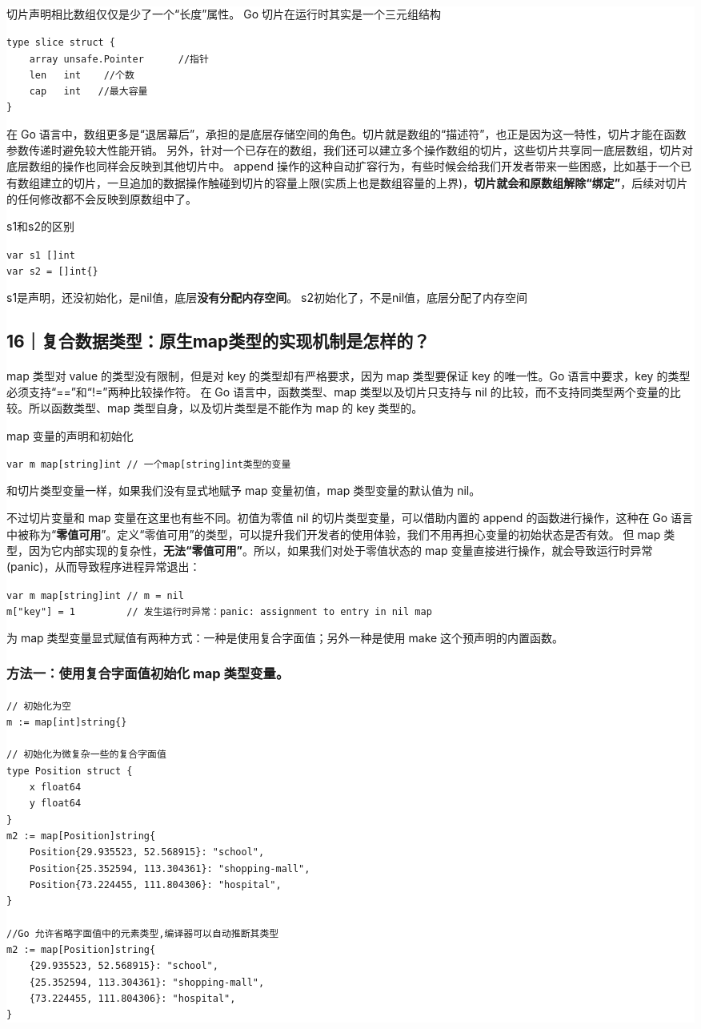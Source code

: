 切片声明相比数组仅仅是少了一个“长度”属性。
Go 切片在运行时其实是一个三元组结构
```
type slice struct {
    array unsafe.Pointer      //指针
    len   int    //个数
    cap   int   //最大容量
}
```

在 Go 语言中，数组更多是“退居幕后”，承担的是底层存储空间的角色。切片就是数组的“描述符”，也正是因为这一特性，切片才能在函数参数传递时避免较大性能开销。
另外，针对一个已存在的数组，我们还可以建立多个操作数组的切片，这些切片共享同一底层数组，切片对底层数组的操作也同样会反映到其他切片中。
append 操作的这种自动扩容行为，有些时候会给我们开发者带来一些困惑，比如基于一个已有数组建立的切片，一旦追加的数据操作触碰到切片的容量上限(实质上也是数组容量的上界)，**切片就会和原数组解除“绑定”**，后续对切片的任何修改都不会反映到原数组中了。

s1和s2的区别
```
var s1 []int
var s2 = []int{}
```
s1是声明，还没初始化，是nil值，底层**没有分配内存空间**。
s2初始化了，不是nil值，底层分配了内存空间


## 16｜复合数据类型：原生map类型的实现机制是怎样的？
map 类型对 value 的类型没有限制，但是对 key 的类型却有严格要求，因为 map 类型要保证 key 的唯一性。Go 语言中要求，key 的类型必须支持“==”和“!=”两种比较操作符。
在 Go 语言中，函数类型、map 类型以及切片只支持与 nil 的比较，而不支持同类型两个变量的比较。所以函数类型、map 类型自身，以及切片类型是不能作为 map 的 key 类型的。


map 变量的声明和初始化
```
var m map[string]int // 一个map[string]int类型的变量
```
和切片类型变量一样，如果我们没有显式地赋予 map 变量初值，map 类型变量的默认值为 nil。

不过切片变量和 map 变量在这里也有些不同。初值为零值 nil 的切片类型变量，可以借助内置的 append 的函数进行操作，这种在 Go 语言中被称为“**零值可用**”。定义“零值可用”的类型，可以提升我们开发者的使用体验，我们不用再担心变量的初始状态是否有效。
但 map 类型，因为它内部实现的复杂性，**无法“零值可用”**。所以，如果我们对处于零值状态的 map 变量直接进行操作，就会导致运行时异常(panic)，从而导致程序进程异常退出：
```
var m map[string]int // m = nil
m["key"] = 1         // 发生运行时异常：panic: assignment to entry in nil map
```


为 map 类型变量显式赋值有两种方式：一种是使用复合字面值；另外一种是使用 make 这个预声明的内置函数。

### 方法一：使用复合字面值初始化 map 类型变量。
```
// 初始化为空
m := map[int]string{}

// 初始化为微复杂一些的复合字面值
type Position struct { 
    x float64 
    y float64
}
m2 := map[Position]string{
    Position{29.935523, 52.568915}: "school",
    Position{25.352594, 113.304361}: "shopping-mall",
    Position{73.224455, 111.804306}: "hospital",
}

//Go 允许省略字面值中的元素类型,编译器可以自动推断其类型
m2 := map[Position]string{
    {29.935523, 52.568915}: "school",
    {25.352594, 113.304361}: "shopping-mall",
    {73.224455, 111.804306}: "hospital",
}
```
